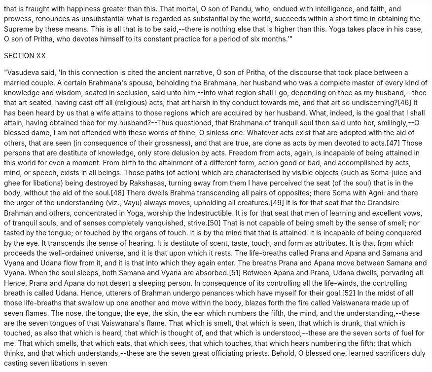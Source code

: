 that is fraught with happiness greater than this. That mortal, O son of
Pandu, who, endued with intelligence, and faith, and prowess, renounces
as unsubstantial what is regarded as substantial by the world, succeeds
within a short time in obtaining the Supreme by these means. This is all
that is to be said,--there is nothing else that is higher than this. Yoga
takes place in his case, O son of Pritha, who devotes himself to its
constant practice for a period of six months.'"



SECTION XX

"Vasudeva said, 'In this connection is cited the ancient narrative, O son
of Pritha, of the discourse that took place between a married couple. A
certain Brahmana's spouse, beholding the Brahmana, her husband who was a
complete master of every kind of knowledge and wisdom, seated in
seclusion, said unto him,--Into what region shall I go, depending on thee
as my husband,--thee that art seated, having cast off all (religious)
acts, that art harsh in thy conduct towards me, and that art so
undiscerning?[46] It has been heard by us that a wife attains to those
regions which are acquired by her husband. What, indeed, is the goal that
I shall attain, having obtained thee for my husband?--Thus questioned,
that Brahmana of tranquil soul then said unto her, smilingly,--O blessed
dame, I am not offended with these words of thine, O sinless one.
Whatever acts exist that are adopted with the aid of others, that are
seen (in consequence of their grossness), and that are true, are done as
acts by men devoted to acts.[47] Those persons that are destitute of
knowledge, only store delusion by acts. Freedom from acts, again, is
incapable of being attained in this world for even a moment. From birth
to the attainment of a different form, action good or bad, and
accomplished by acts, mind, or speech, exists in all beings. Those paths
(of action) which are characterised by visible objects (such as
Soma-juice and ghee for libations) being destroyed by Rakshasas, turning
away from them I have perceived the seat (of the soul) that is in the
body, without the aid of the soul.[48] There dwells Brahma transcending
all pairs of opposites; there Soma with Agni: and there the urger of the
understanding (viz., Vayu) always moves, upholding all creatures.[49] It
is for that seat that the Grandsire Brahman and others, concentrated in
Yoga, worship the Indestructible. It is for that seat that men of
learning and excellent vows, of tranquil souls, and of senses completely
vanquished, strive.[50] That is not capable of being smelt by the sense
of smell; nor tasted by the tongue; or touched by the organs of touch. It
is by the mind that that is attained. It is incapable of being conquered
by the eye. It transcends the sense of hearing. It is destitute of scent,
taste, touch, and form as attributes. It is that from which proceeds the
well-ordained universe, and it is that upon which it rests. The
life-breaths called Prana and Apana and Samana and Vyana and Udana flow
from it, and it is that into which they again enter. The breaths Prana
and Apana move between Samana and Vyana. When the soul sleeps, both
Samana and Vyana are absorbed.[51] Between Apana and Prana, Udana dwells,
pervading all. Hence, Prana and Apana do not desert a sleeping person. In
consequence of its controlling all the life-winds, the controlling breath
is called Udana. Hence, utterers of Brahman undergo penances which have
myself for their goal.[52] In the midst of all those life-breaths that
swallow up one another and move within the body, blazes forth the fire
called Vaiswanara made up of seven flames. The nose, the tongue, the eye,
the skin, the ear which numbers the fifth, the mind, and the
understanding,--these are the seven tongues of that Vaiswanara's flame.
That which is smelt, that which is seen, that which is drunk, that which
is touched, as also that which is heard, that which is thought of, and
that which is understood,--these are the seven sorts of fuel for me. That
which smells, that which eats, that which sees, that which touches, that
which hears numbering the fifth; that which thinks, and that which
understands,--these are the seven great officiating priests. Behold, O
blessed one, learned sacrificers duly casting seven libations in seven